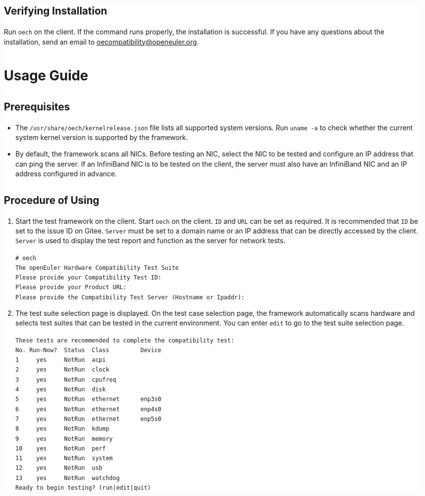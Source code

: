 ## Verifying Installation

Run `oech` on the client. If the command runs properly, the installation is successful. If you have any questions about the installation, send an email to oecompatibility@openeuler.org.

# Usage Guide

## Prerequisites

* The `/usr/share/oech/kernelrelease.json` file lists all supported system versions. Run `uname -a` to check whether the current system kernel version is supported by the framework.

* By default, the framework scans all NICs. Before testing an NIC, select the NIC to be tested and configure an IP address that can ping the server. If an InfiniBand NIC is to be tested on the client, the server must also have an InfiniBand NIC and an IP address configured in advance.

## Procedure of Using

1. Start the test framework on the client. Start `oech` on the client. `ID` and `URL` can be set as required. It is recommended that `ID` be set to the issue ID on Gitee. `Server` must be set to a domain name or an IP address that can be directly accessed by the client. `Server` is used to display the test report and function as the server for network tests.

   ```
   # oech
   The openEuler Hardware Compatibility Test Suite
   Please provide your Compatibility Test ID:
   Please provide your Product URL:
   Please provide the Compatibility Test Server (Hostname or Ipaddr):
   ```

2. The test suite selection page is displayed. On the test case selection page, the framework automatically scans hardware and selects test suites that can be tested in the current environment. You can enter `edit` to go to the test suite selection page.

   ```
   These tests are recommended to complete the compatibility test:
   No. Run-Now?  Status  Class         Device
   1     yes     NotRun  acpi
   2     yes     NotRun  clock
   3     yes     NotRun  cpufreq
   4     yes     NotRun  disk
   5     yes     NotRun  ethernet      enp3s0
   6     yes     NotRun  ethernet      enp4s0
   7     yes     NotRun  ethernet      enp5s0
   8     yes     NotRun  kdump
   9     yes     NotRun  memory
   10    yes     NotRun  perf
   11    yes     NotRun  system
   12    yes     NotRun  usb
   13    yes     NotRun  watchdog
   Ready to begin testing? (run|edit|quit)
   ```
